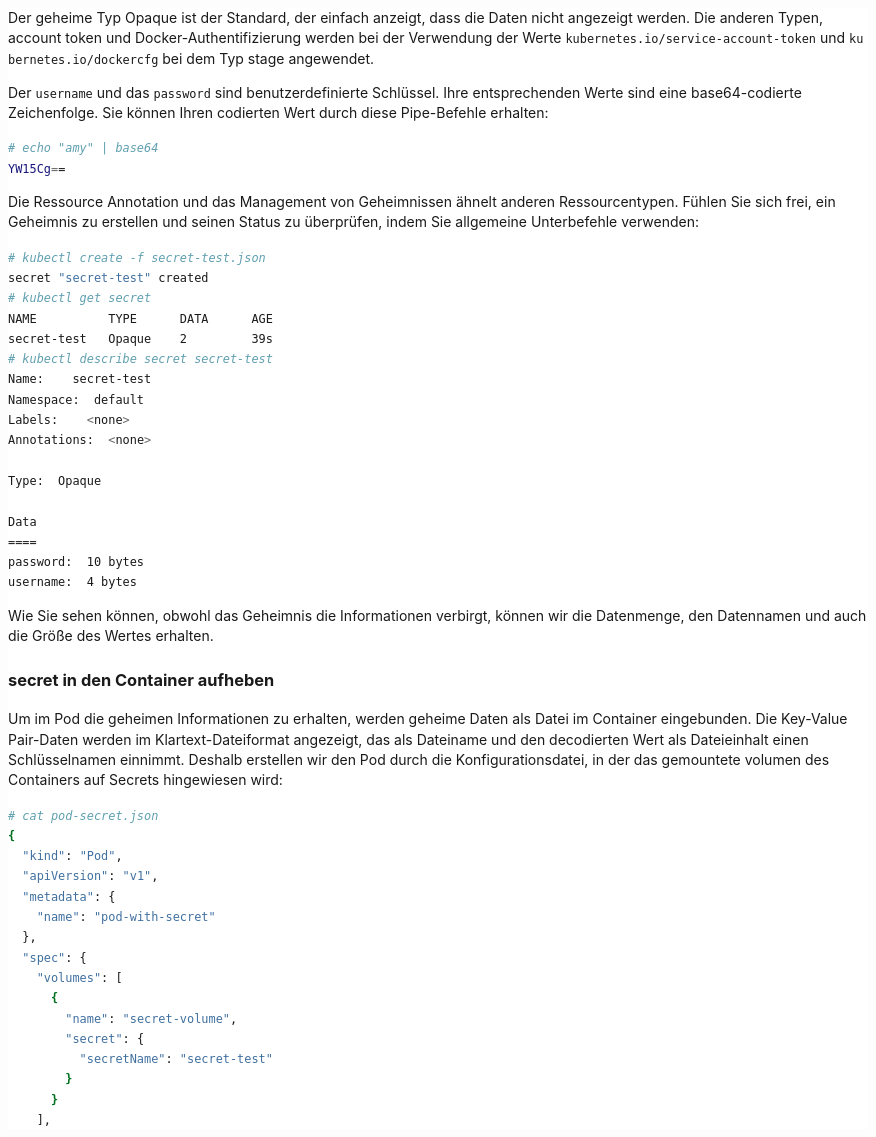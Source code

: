 Der geheime Typ Opaque ist der Standard, der einfach anzeigt, dass die Daten nicht angezeigt werden.
Die anderen Typen, account token und Docker-Authentifizierung werden bei der Verwendung der Werte `kubernetes.io/service-account-token` und `kubernetes.io/dockercfg` bei dem Typ stage angewendet.

Der `username` und das `password` sind benutzerdefinierte Schlüssel. Ihre entsprechenden Werte sind eine base64-codierte Zeichenfolge. Sie können Ihren codierten Wert durch diese Pipe-Befehle erhalten:

```sh
# echo "amy" | base64
YW15Cg==
```

Die Ressource Annotation und das Management von Geheimnissen ähnelt anderen Ressourcentypen. Fühlen Sie sich frei, ein Geheimnis zu erstellen und seinen Status zu überprüfen, indem Sie allgemeine Unterbefehle verwenden:

```sh
# kubectl create -f secret-test.json
secret "secret-test" created
# kubectl get secret
NAME          TYPE      DATA      AGE
secret-test   Opaque    2         39s
# kubectl describe secret secret-test
Name:    secret-test
Namespace:  default
Labels:    <none>
Annotations:  <none>

Type:  Opaque

Data
====
password:  10 bytes
username:  4 bytes

```

Wie Sie sehen können, obwohl das Geheimnis die Informationen verbirgt, können wir die Datenmenge, den Datennamen und auch die Größe des Wertes erhalten.

### secret in den Container aufheben

Um im Pod die geheimen Informationen zu erhalten, werden geheime Daten als Datei im Container eingebunden. Die Key-Value Pair-Daten werden im Klartext-Dateiformat angezeigt, das als Dateiname und den decodierten Wert als Dateieinhalt einen Schlüsselnamen einnimmt. Deshalb erstellen wir den Pod durch die Konfigurationsdatei, in der das gemountete volumen des Containers auf Secrets hingewiesen wird:

```sh
# cat pod-secret.json
{
  "kind": "Pod",
  "apiVersion": "v1",
  "metadata": {
    "name": "pod-with-secret"
  },
  "spec": {
    "volumes": [
      {
        "name": "secret-volume",
        "secret": {
          "secretName": "secret-test"
        }
      }
    ],
```